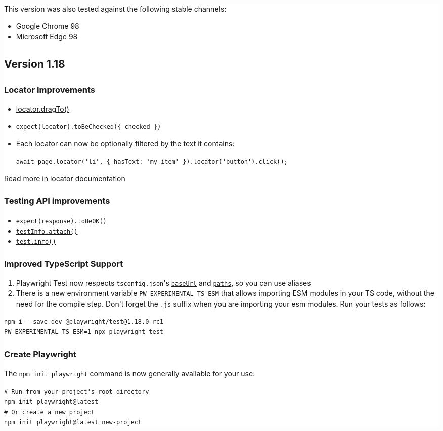 

This version was also tested against the following stable channels:

  * Google Chrome 98
  * Microsoft Edge 98



## Version 1.18​

### Locator Improvements​

  * [locator.dragTo()](/docs/api/class-locator#locator-drag-to)

  * [`expect(locator).toBeChecked({ checked })`](/docs/api/class-locatorassertions#locator-assertions-to-be-checked)

  * Each locator can now be optionally filtered by the text it contains:
    
        await page.locator('li', { hasText: 'my item' }).locator('button').click();  
    

Read more in [locator documentation](/docs/api/class-locator#locator-locator)




### Testing API improvements​

  * [`expect(response).toBeOK()`](/docs/test-assertions)
  * [`testInfo.attach()`](/docs/api/class-testinfo#test-info-attach)
  * [`test.info()`](/docs/api/class-test#test-info)



### Improved TypeScript Support​

  1. Playwright Test now respects `tsconfig.json`'s [`baseUrl`](https://www.typescriptlang.org/tsconfig#baseUrl) and [`paths`](https://www.typescriptlang.org/tsconfig#paths), so you can use aliases
  2. There is a new environment variable `PW_EXPERIMENTAL_TS_ESM` that allows importing ESM modules in your TS code, without the need for the compile step. Don't forget the `.js` suffix when you are importing your esm modules. Run your tests as follows:


    
    
    npm i --save-dev @playwright/test@1.18.0-rc1  
    PW_EXPERIMENTAL_TS_ESM=1 npx playwright test  
    

### Create Playwright​

The `npm init playwright` command is now generally available for your use:
    
    
    # Run from your project's root directory  
    npm init playwright@latest  
    # Or create a new project  
    npm init playwright@latest new-project  
    
